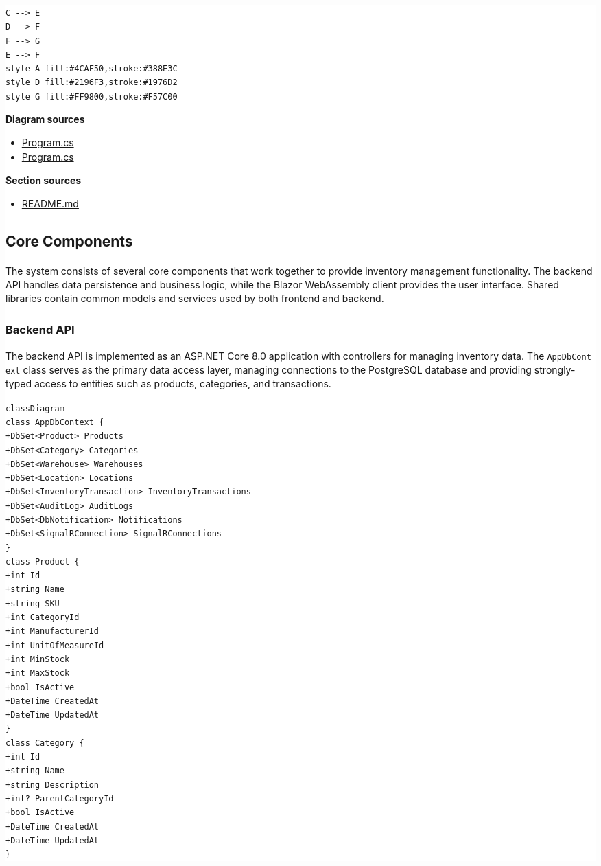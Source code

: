 ```mermaid
C --> E
D --> F
F --> G
E --> F
style A fill:#4CAF50,stroke:#388E3C
style D fill:#2196F3,stroke:#1976D2
style G fill:#FF9800,stroke:#F57C00
```

**Diagram sources**
- [Program.cs](file://src/Inventory.API/Program.cs#L1-L450)
- [Program.cs](file://src/Inventory.Web.Client/Program.cs#L1-L147)

**Section sources**
- [README.md](file://README.md#L28-L62)

## Core Components

The system consists of several core components that work together to provide inventory management functionality. The backend API handles data persistence and business logic, while the Blazor WebAssembly client provides the user interface. Shared libraries contain common models and services used by both frontend and backend.

### Backend API

The backend API is implemented as an ASP.NET Core 8.0 application with controllers for managing inventory data. The `AppDbContext` class serves as the primary data access layer, managing connections to the PostgreSQL database and providing strongly-typed access to entities such as products, categories, and transactions.

```mermaid
classDiagram
class AppDbContext {
+DbSet<Product> Products
+DbSet<Category> Categories
+DbSet<Warehouse> Warehouses
+DbSet<Location> Locations
+DbSet<InventoryTransaction> InventoryTransactions
+DbSet<AuditLog> AuditLogs
+DbSet<DbNotification> Notifications
+DbSet<SignalRConnection> SignalRConnections
}
class Product {
+int Id
+string Name
+string SKU
+int CategoryId
+int ManufacturerId
+int UnitOfMeasureId
+int MinStock
+int MaxStock
+bool IsActive
+DateTime CreatedAt
+DateTime UpdatedAt
}
class Category {
+int Id
+string Name
+string Description
+int? ParentCategoryId
+bool IsActive
+DateTime CreatedAt
+DateTime UpdatedAt
}
```